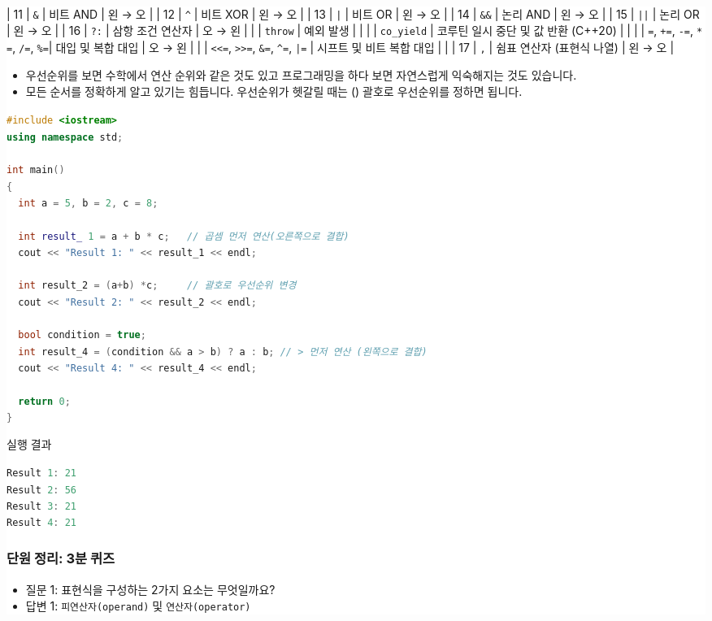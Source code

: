 | 11       | `&`                              | 비트 AND                                                         | 왼 → 오   |
| 12       | `^`                              | 비트 XOR                                                         | 왼 → 오   |
| 13       | `|`                              | 비트 OR                                                          | 왼 → 오   |
| 14       | `&&`                             | 논리 AND                                                         | 왼 → 오   |
| 15       | `||`                             | 논리 OR                                                          | 왼 → 오   |
| 16       | `?:`                             | 삼항 조건 연산자                                                 | 오 → 왼   |
|          | `throw`                          | 예외 발생                                                        |           |
|          | `co_yield`                       | 코루틴 일시 중단 및 값 반환 (C++20)                              |           |
|          | `=`, `+=`, `-=`, `*=`, `/=`, `%=`| 대입 및 복합 대입                                                | 오 → 왼   |
|          | `<<=`, `>>=`, `&=`, `^=`, `|=`   | 시프트 및 비트 복합 대입                                         |           |
| 17       | `,`                              | 쉼표 연산자 (표현식 나열)                                         | 왼 → 오   |
- 우선순위를 보면 수학에서 연산 순위와 같은 것도 있고 프로그래밍을 하다 보면 자연스럽게 익숙해지는 것도 있습니다.
- 모든 순서를 정확하게 알고 있기는 힘듭니다. 우선순위가 헷갈릴 때는 () 괄호로 우선순위를 정하면 됩니다.

```cpp
#include <iostream>
using namespace std;

int main()
{
  int a = 5, b = 2, c = 8;
  
  int result_ 1 = a + b * c;   // 곱셈 먼저 연산(오른쪽으로 결합)
  cout << "Result 1: " << result_1 << endl;
  
  int result_2 = (a+b) *c;     // 괄호로 우선순위 변경
  cout << "Result 2: " << result_2 << endl; 
  
  bool condition = true;
  int result_4 = (condition && a > b) ? a : b; // > 먼저 연산 (왼쪽으로 결합)
  cout << "Result 4: " << result_4 << endl;
  
  return 0;
}
```

실행 결과
```cpp
Result 1: 21
Result 2: 56
Result 3: 21
Result 4: 21
```

### 단원 정리: 3분 퀴즈
- 질문 1: 표현식을 구성하는 2가지 요소는 무엇일까요?
- 답변 1: `피연산자(operand)` 및 `연산자(operator)`
